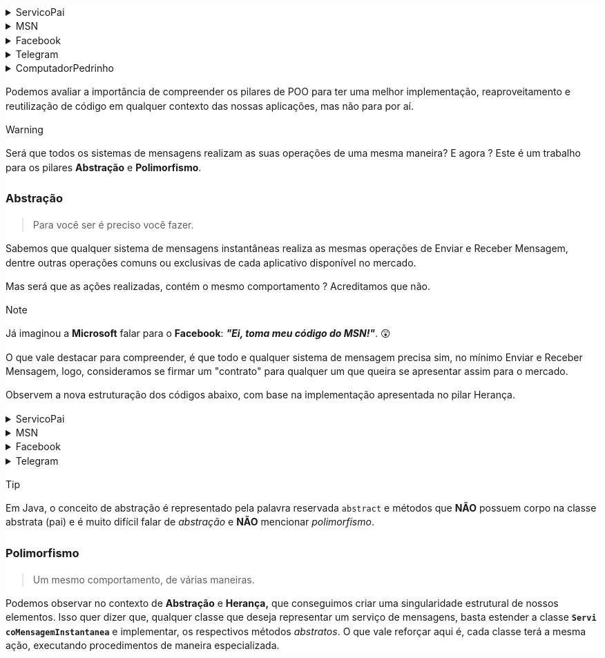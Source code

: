 <details><summary>ServicoPai</summary></details>

<details><summary>MSN</summary></details>

<details><summary>Facebook</summary></details>

<details><summary>Telegram</summary></details>

<details><summary>ComputadorPedrinho</summary></details>

Podemos avaliar a importância de compreender os pilares de POO para ter uma melhor implementação, reaproveitamento e reutilização de código em qualquer contexto das nossas aplicações, mas não para por aí.

> [!WARNING]
> Será que todos os sistemas de mensagens realizam as suas operações de uma mesma maneira? E agora ? Este é um trabalho para os pilares **Abstração** e **Polimorfismo**.

### Abstração

> Para você ser é preciso você fazer.

Sabemos que qualquer sistema de mensagens instantâneas realiza as mesmas operações de Enviar e Receber Mensagem, dentre outras operações comuns ou exclusivas de cada aplicativo disponível no mercado.

Mas será que as ações realizadas, contém o mesmo comportamento ? Acreditamos que não.

> [!NOTE]
> Já imaginou a **Microsoft** falar para o **Facebook**: _**"Ei, toma meu código do MSN!"**_. 😲

O que vale destacar para compreender, é que todo e qualquer sistema de mensagem precisa sim, no mínimo Enviar e Receber Mensagem, logo, consideramos se firmar um "contrato" para qualquer um que queira se apresentar assim para o mercado.

Observem a nova estruturação dos códigos abaixo, com base na implementação apresentada no pilar Herança.

<details><summary>ServicoPai</summary></details>

<details><summary>MSN</summary></details>

<details><summary>Facebook</summary></details>

<details><summary>Telegram</summary></details>

> [!TIP]
> Em Java, o conceito de abstração é representado pela palavra reservada `abstract` e métodos que **NÃO** possuem corpo na classe abstrata (pai) e é muito difícil falar de _abstração_ e **NÃO** mencionar _polimorfismo_.

### Polimorfismo

> Um mesmo comportamento, de várias maneiras.

Podemos observar no contexto de **Abstração** e **Herança,** que conseguimos criar uma singularidade estrutural de nossos elementos. Isso quer dizer que, qualquer classe que deseja representar um serviço de mensagens, basta estender a classe **`ServicoMensagemInstantanea`** e implementar, os respectivos métodos _abstratos_. O que vale reforçar aqui é, cada classe terá a mesma ação, executando procedimentos de maneira especializada.&#x20;
